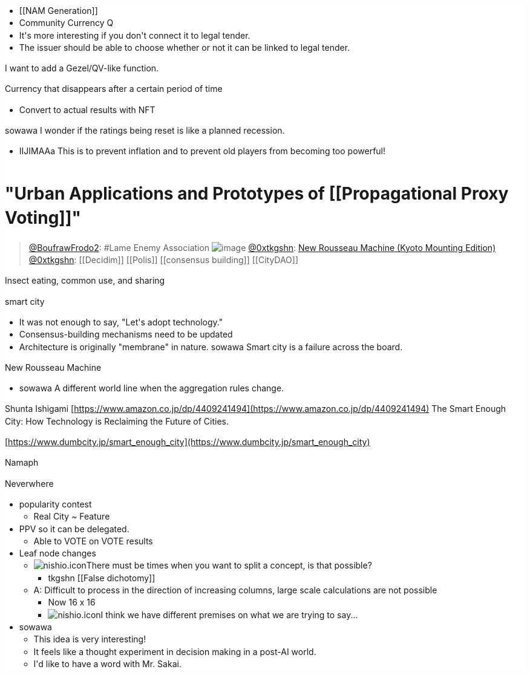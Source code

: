 - [[NAM Generation]]
- Community Currency Q
- It's more interesting if you don't connect it to legal tender.
- The issuer should be able to choose whether or not it can be linked to legal tender.

I want to add a Gezel/QV-like function.

Currency that disappears after a certain period of time
- Convert to actual results with NFT

sowawa I wonder if the ratings being reset is like a planned recession.
- IIJIMAAa This is to prevent inflation and to prevent old players from becoming too powerful!

# "Urban Applications and Prototypes of [[Propagational Proxy Voting]]"
> [@BoufrawFrodo2](https://twitter.com/BoufrawFrodo2/status/1679036253973671936?s=20): #Lame Enemy Association
> ![image](https://pbs.twimg.com/media/F00ikoZaQAAUGkP.jpg)
> [@0xtkgshn](https://twitter.com/0xtkgshn/status/1679036470315872256?s=20): [New Rousseau Machine (Kyoto Mounting Edition)](https://ryutaaoki.jp/works/new-rousseau-machine_kme_2021)
> [@0xtkgshn](https://twitter.com/0xtkgshn/status/1679036842270949376?s=20): [[Decidim]]
> [[Polis]]
>  [[consensus building]]
> [[CityDAO]]

Insect eating, common use, and sharing

smart city
- It was not enough to say, "Let's adopt technology."
- Consensus-building mechanisms need to be updated
- Architecture is originally "membrane" in nature.
sowawa Smart city is a failure across the board.

New Rousseau Machine
- sowawa A different world line when the aggregation rules change.

Shunta Ishigami
[https://www.amazon.co.jp/dp/4409241494](https://www.amazon.co.jp/dp/4409241494)
The Smart Enough City: How Technology is Reclaiming the Future of Cities.

[https://www.dumbcity.jp/smart_enough_city](https://www.dumbcity.jp/smart_enough_city)

Namaph

Neverwhere
- popularity contest
    - Real City ~ Feature
- PPV so it can be delegated.
    - Able to VOTE on VOTE results
- Leaf node changes
    - <img src='https://scrapbox.io/api/pages/nishio-en/nishio/icon' alt='nishio.icon' height="19.5"/>There must be times when you want to split a concept, is that possible?
        - tkgshn  [[False dichotomy]]
    - A: Difficult to process in the direction of increasing columns, large scale calculations are not possible
        - Now 16 x 16
        - <img src='https://scrapbox.io/api/pages/nishio-en/nishio/icon' alt='nishio.icon' height="19.5"/>I think we have different premises on what we are trying to say...
- sowawa
    - This idea is very interesting!
    - It feels like a thought experiment in decision making in a post-AI world.
    - I'd like to have a word with Mr. Sakai.
